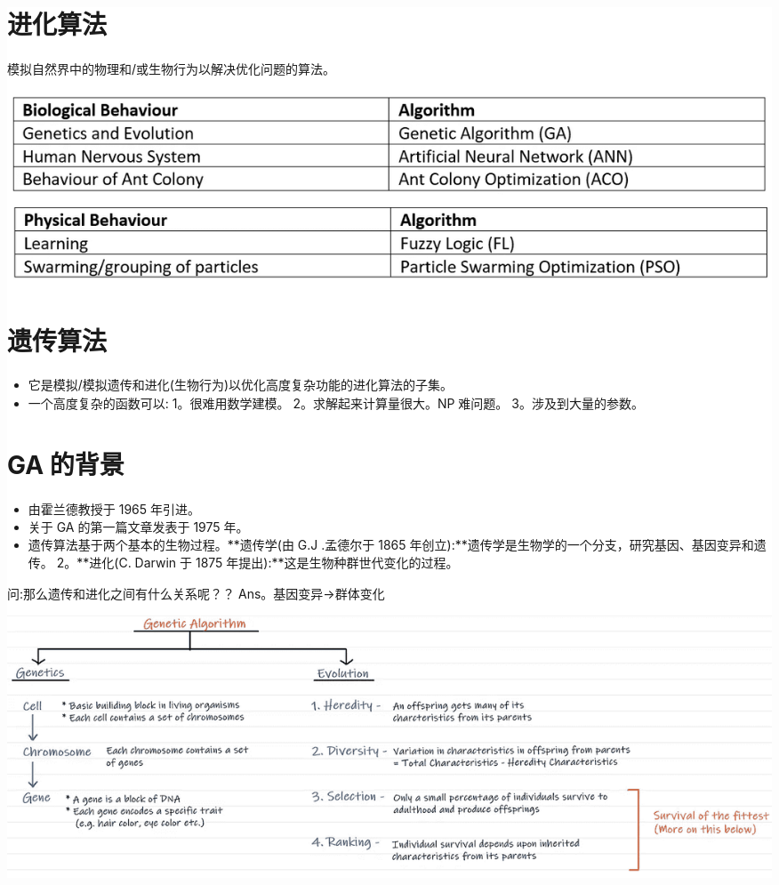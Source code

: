 # 进化算法

模拟自然界中的物理和/或生物行为以解决优化问题的算法。

![](img/1e1caa9450aca50900176baf1bfa31f9.png)![](img/20035d1624552f625bdba0c0e3242b50.png)

# 遗传算法

*   它是模拟/模拟遗传和进化(生物行为)以优化高度复杂功能的进化算法的子集。
*   一个高度复杂的函数可以:
    1。很难用数学建模。
    2。求解起来计算量很大。NP 难问题。
    3。涉及到大量的参数。

# GA 的背景

*   由霍兰德教授于 1965 年引进。
*   关于 GA 的第一篇文章发表于 1975 年。
*   遗传算法基于两个基本的生物过程。**遗传学(由 G.J .孟德尔于 1865 年创立):**遗传学是生物学的一个分支，研究基因、基因变异和遗传。
    2。**进化(C. Darwin 于 1875 年提出):**这是生物种群世代变化的过程。

问:那么遗传和进化之间有什么关系呢？？
Ans。基因变异→群体变化

![](img/91e01f60df9c156e0c244a9476bf552c.png)
